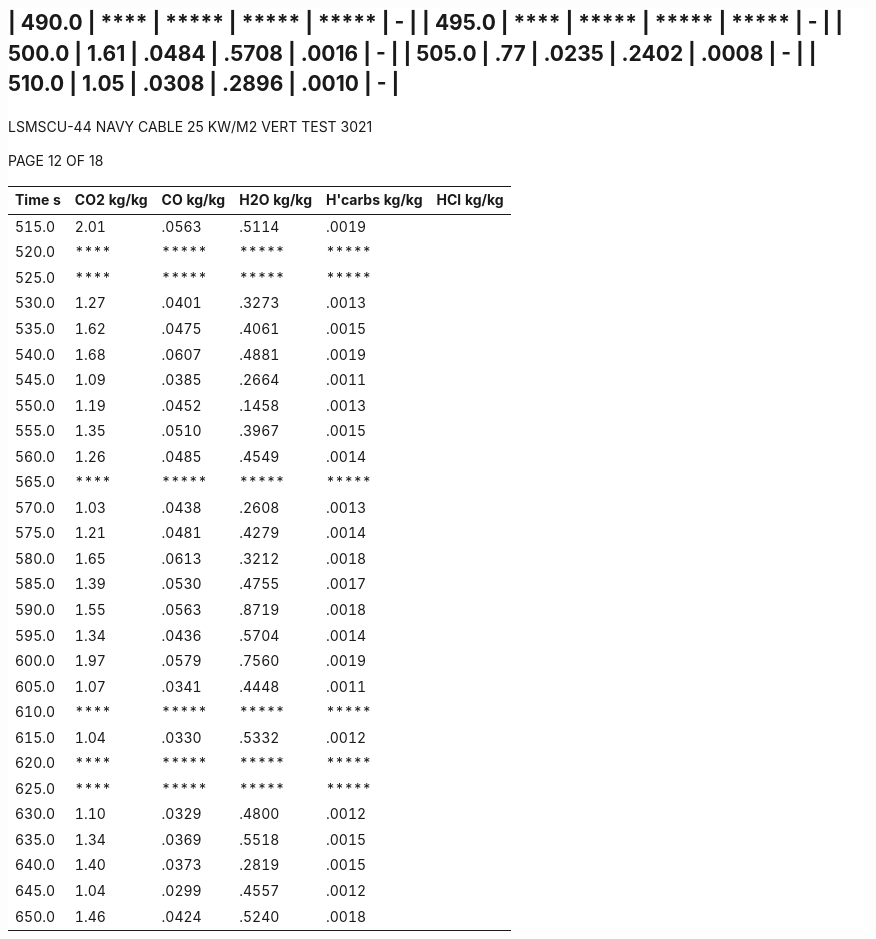 | 490.0  | ****      | *****    | *****     | *****         | -         |
| 495.0  | ****      | *****    | *****     | *****         | -         |
| 500.0  | 1.61      | .0484    | .5708     | .0016         | -         |
| 505.0  | .77       | .0235    | .2402     | .0008         | -         |
| 510.0  | 1.05      | .0308    | .2896     | .0010         | -         |
---
LSMSCU-44    NAVY CABLE    25 KW/M2    VERT    TEST 3021

PAGE 12 OF 18

| Time s | CO2 kg/kg | CO kg/kg | H2O kg/kg | H'carbs kg/kg | HCl kg/kg |
|--------|-----------|----------|------------|---------------|-----------|
| 515.0  | 2.01      | .0563    | .5114      | .0019         |           |
| 520.0  | ****      | *****    | *****      | *****         |           |
| 525.0  | ****      | *****    | *****      | *****         |           |
| 530.0  | 1.27      | .0401    | .3273      | .0013         |           |
| 535.0  | 1.62      | .0475    | .4061      | .0015         |           |
| 540.0  | 1.68      | .0607    | .4881      | .0019         |           |
| 545.0  | 1.09      | .0385    | .2664      | .0011         |           |
| 550.0  | 1.19      | .0452    | .1458      | .0013         |           |
| 555.0  | 1.35      | .0510    | .3967      | .0015         |           |
| 560.0  | 1.26      | .0485    | .4549      | .0014         |           |
| 565.0  | ****      | *****    | *****      | *****         |           |
| 570.0  | 1.03      | .0438    | .2608      | .0013         |           |
| 575.0  | 1.21      | .0481    | .4279      | .0014         |           |
| 580.0  | 1.65      | .0613    | .3212      | .0018         |           |
| 585.0  | 1.39      | .0530    | .4755      | .0017         |           |
| 590.0  | 1.55      | .0563    | .8719      | .0018         |           |
| 595.0  | 1.34      | .0436    | .5704      | .0014         |           |
| 600.0  | 1.97      | .0579    | .7560      | .0019         |           |
| 605.0  | 1.07      | .0341    | .4448      | .0011         |           |
| 610.0  | ****      | *****    | *****      | *****         |           |
| 615.0  | 1.04      | .0330    | .5332      | .0012         |           |
| 620.0  | ****      | *****    | *****      | *****         |           |
| 625.0  | ****      | *****    | *****      | *****         |           |
| 630.0  | 1.10      | .0329    | .4800      | .0012         |           |
| 635.0  | 1.34      | .0369    | .5518      | .0015         |           |
| 640.0  | 1.40      | .0373    | .2819      | .0015         |           |
| 645.0  | 1.04      | .0299    | .4557      | .0012         |           |
| 650.0  | 1.46      | .0424    | .5240      | .0018         |           |